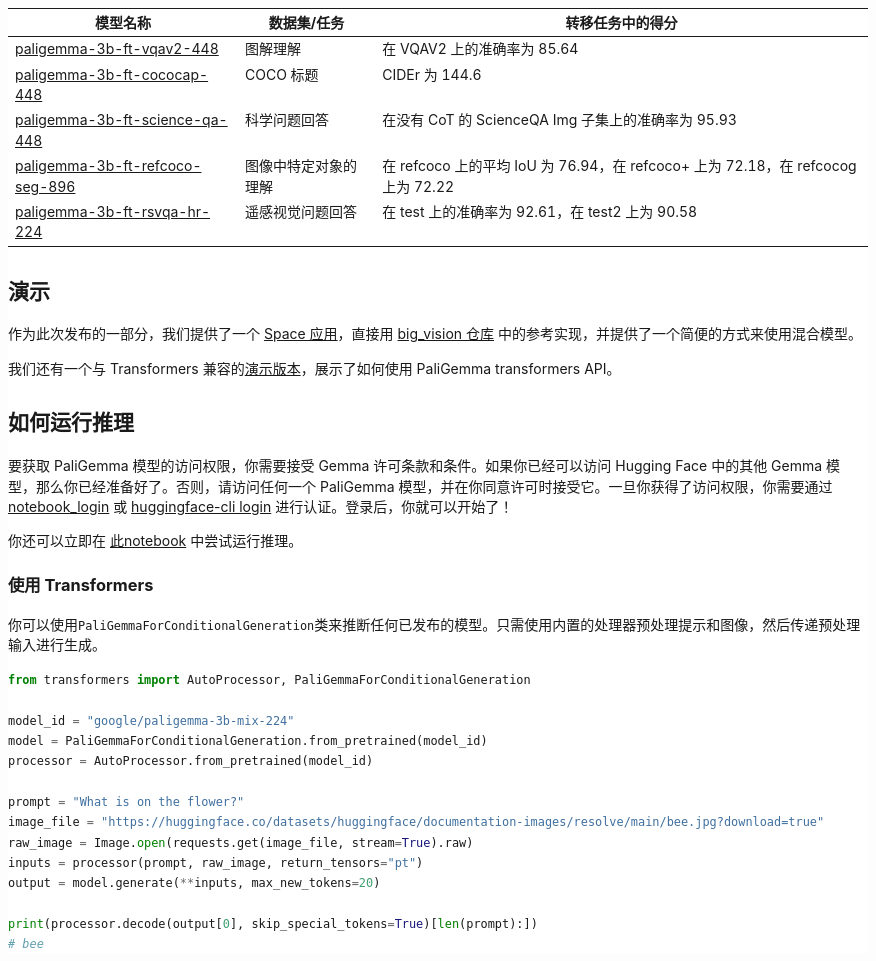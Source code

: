 | 模型名称                                         | 数据集/任务                                    | 转移任务中的得分                           |
|------------------------------------------------|---------------------------------------------|----------------------------------------|
| [paligemma-3b-ft-vqav2-448](https://hf.co/google/paligemma-3b-ft-vqav2-448)| 图解理解                                    | 在 VQAV2 上的准确率为 85.64               |
| [paligemma-3b-ft-cococap-448](https://hf.co/google/paligemma-3b-ft-cococap-448)| COCO 标题                                   | CIDEr 为 144.6                           |
| [paligemma-3b-ft-science-qa-448](https://hf.co/google/paligemma-3b-ft-science-qa-448)| 科学问题回答                                | 在没有 CoT 的 ScienceQA Img 子集上的准确率为 95.93 |
| [paligemma-3b-ft-refcoco-seg-896](https://hf.co/google/paligemma-3b-ft-refcoco-seg-896)| 图像中特定对象的理解                        | 在 refcoco 上的平均 IoU 为 76.94，在 refcoco+ 上为 72.18，在 refcocog 上为 72.22 |
| [paligemma-3b-ft-rsvqa-hr-224](https://hf.co/google/paligemma-3b-ft-rsvqa-hr-224)| 遥感视觉问题回答                            | 在 test 上的准确率为 92.61，在 test2 上为 90.58   |

## 演示

作为此次发布的一部分，我们提供了一个 [Space 应用](https://huggingface.co/spaces/google/paligemma)，直接用 [big_vision 仓库](https://github.com/google-research/big_vision) 中的参考实现，并提供了一个简便的方式来使用混合模型。

我们还有一个与 Transformers 兼容的[演示版本](https://huggingface.co/spaces/google/paligemma-hf)，展示了如何使用 PaliGemma transformers API。

<figure class="image flex flex-col items-center text-center m-0 w-full">
  <video alt="paligemma.mp4" autoplay loop autobuffer muted playsinline>
    <source src="https://huggingface.co/datasets/huggingface/documentation-images/resolve/main/blog/paligemma/paligemma.mp4" type="video/mp4">
  </video>
  <figcaption></figcaption>
</figure>

## 如何运行推理

要获取 PaliGemma 模型的访问权限，你需要接受 Gemma 许可条款和条件。如果你已经可以访问 Hugging Face 中的其他 Gemma 模型，那么你已经准备好了。否则，请访问任何一个 PaliGemma 模型，并在你同意许可时接受它。一旦你获得了访问权限，你需要通过 [notebook_login](https://huggingface.co/docs/huggingface_hub/v0.21.2/en/package_reference/login#huggingface_hub.notebook_login) 或 [huggingface-cli login](https://huggingface.co/docs/huggingface_hub/en/guides/cli#huggingface-cli-login) 进行认证。登录后，你就可以开始了！

你还可以立即在 [此notebook](https://colab.research.google.com/drive/1gOhRCFyt9yIoasJkd4VoaHcIqJPdJnlg?usp=sharing) 中尝试运行推理。

### 使用 Transformers

你可以使用`PaliGemmaForConditionalGeneration`类来推断任何已发布的模型。只需使用内置的处理器预处理提示和图像，然后传递预处理输入进行生成。

```python
from transformers import AutoProcessor, PaliGemmaForConditionalGeneration

model_id = "google/paligemma-3b-mix-224"
model = PaliGemmaForConditionalGeneration.from_pretrained(model_id)
processor = AutoProcessor.from_pretrained(model_id)

prompt = "What is on the flower?"
image_file = "https://huggingface.co/datasets/huggingface/documentation-images/resolve/main/bee.jpg?download=true"
raw_image = Image.open(requests.get(image_file, stream=True).raw)
inputs = processor(prompt, raw_image, return_tensors="pt")
output = model.generate(**inputs, max_new_tokens=20)

print(processor.decode(output[0], skip_special_tokens=True)[len(prompt):])
# bee
```
